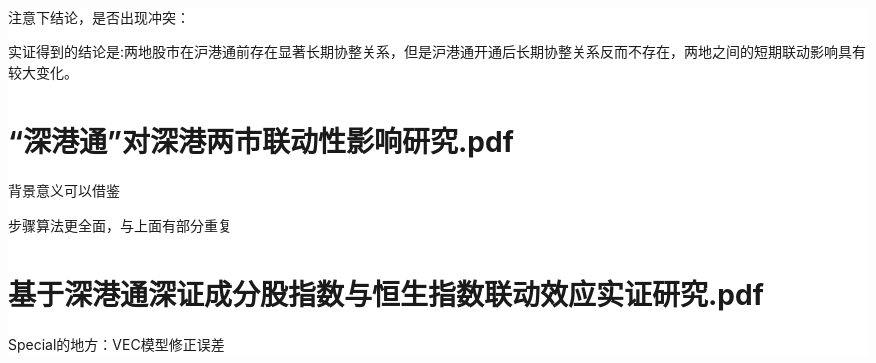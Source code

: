 注意下结论，是否出现冲突：

实证得到的结论是:两地股市在沪港通前存在显著长期协整关系，但是沪港通开通后长期协整关系反而不存在，两地之间的短期联动影响具有较大变化。



# “深港通”对深港两市联动性影响研究.pdf

背景意义可以借鉴

步骤算法更全面，与上面有部分重复



# 基于深港通深证成分股指数与恒生指数联动效应实证研究.pdf

Special的地方：VEC模型修正误差





































